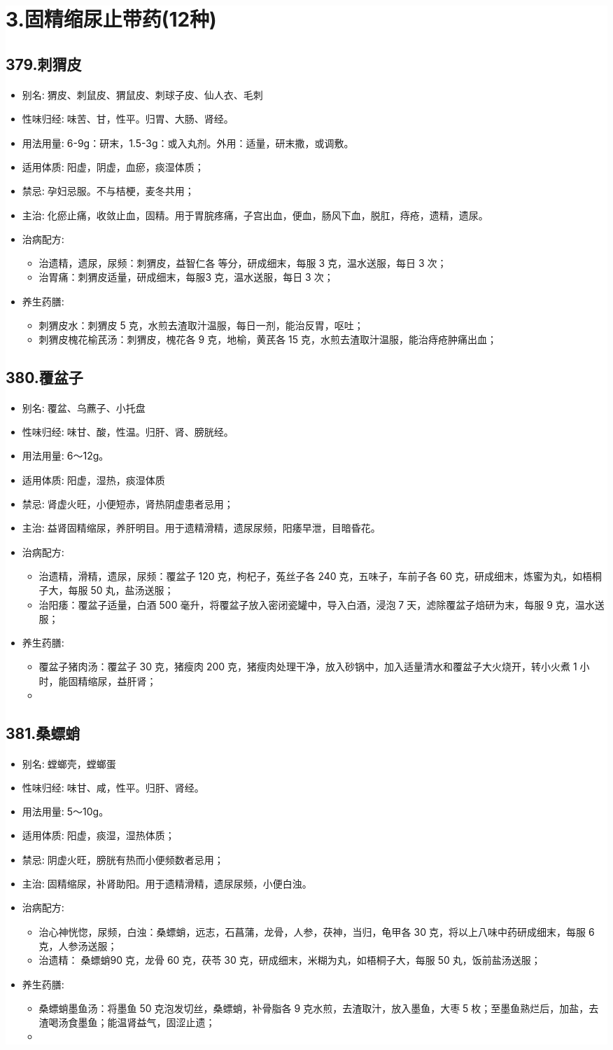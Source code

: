 # 3.固精缩尿止带药(12种)


## 379.刺猬皮

- 别名: 猬皮、刺鼠皮、猬鼠皮、刺球子皮、仙人衣、毛刺
- 性味归经: 味苦、甘，性平。归胃、大肠、肾经。
- 用法用量: 6-9g：研末，1.5-3g：或入丸剂。外用：适量，研末撒，或调敷。
- 适用体质: 阳虚，阴虚，血瘀，痰湿体质；
- 禁忌: 孕妇忌服。不与桔梗，麦冬共用；

- 主治: 化瘀止痛，收敛止血，固精。用于胃脘疼痛，子宫出血，便血，肠风下血，脱肛，痔疮，遗精，遗尿。
- 治病配方: 
  - 治遗精，遗尿，尿频：刺猬皮，益智仁各 等分，研成细末，每服 3 克，温水送服，每日 3  次；
  - 治胃痛：刺猬皮适量，研成细末，每服3 克，温水送服，每日 3 次；
  
- 养生药膳: 
  - 刺猬皮水：刺猬皮 5 克，水煎去渣取汁温服，每日一剂，能治反胃，呕吐；
  - 刺猬皮槐花榆芪汤：刺猬皮，槐花各 9 克，地榆，黄芪各 15 克，水煎去渣取汁温服，能治痔疮肿痛出血；


## 380.覆盆子

- 别名: 覆盆、乌藨子、小托盘
- 性味归经: 味甘、酸，性温。归肝、肾、膀胱经。
- 用法用量: 6～12g。
- 适用体质: 阳虚，湿热，痰湿体质
- 禁忌: 肾虚火旺，小便短赤，肾热阴虚患者忌用；

- 主治: 益肾固精缩尿，养肝明目。用于遗精滑精，遗尿尿频，阳痿早泄，目暗昏花。
- 治病配方: 
  - 治遗精，滑精，遗尿，尿频：覆盆子 120 克，枸杞子，菟丝子各 240 克，五味子，车前子各 60 克，研成细末，炼蜜为丸，如梧桐子大，每服 50 丸，盐汤送服；
  - 治阳痿：覆盆子适量，白酒 500 毫升，将覆盆子放入密闭瓷罐中，导入白酒，浸泡 7 天，滤除覆盆子焙研为末，每服 9 克，温水送服；
  
- 养生药膳: 
  - 覆盆子猪肉汤：覆盆子 30 克，猪瘦肉 200 克，猪瘦肉处理干净，放入砂锅中，加入适量清水和覆盆子大火烧开，转小火煮 1 小时，能固精缩尿，益肝肾；
  - 


## 381.桑螵蛸
- 别名: 螳螂壳，螳螂蛋
- 性味归经: 味甘、咸，性平。归肝、肾经。
- 用法用量: 5～10g。
- 适用体质: 阳虚，痰湿，湿热体质；
- 禁忌: 阴虚火旺，膀胱有热而小便频数者忌用；

- 主治: 固精缩尿，补肾助阳。用于遗精滑精，遗尿尿频，小便白浊。
- 治病配方: 
  - 治心神恍惚，尿频，白浊：桑螵蛸，远志，石菖蒲，龙骨，人参，茯神，当归，龟甲各 30 克，将以上八味中药研成细末，每服 6 克，人参汤送服；
  - 治遗精： 桑螵蛸90 克，龙骨 60 克，茯苓 30 克，研成细末，米糊为丸，如梧桐子大，每服 50 丸，饭前盐汤送服；
  
- 养生药膳: 
  - 桑螵蛸墨鱼汤：将墨鱼 50 克泡发切丝，桑螵蛸，补骨脂各 9 克水煎，去渣取汁，放入墨鱼，大枣 5 枚；至墨鱼熟烂后，加盐，去渣喝汤食墨鱼；能温肾益气，固涩止遗；
  - 
